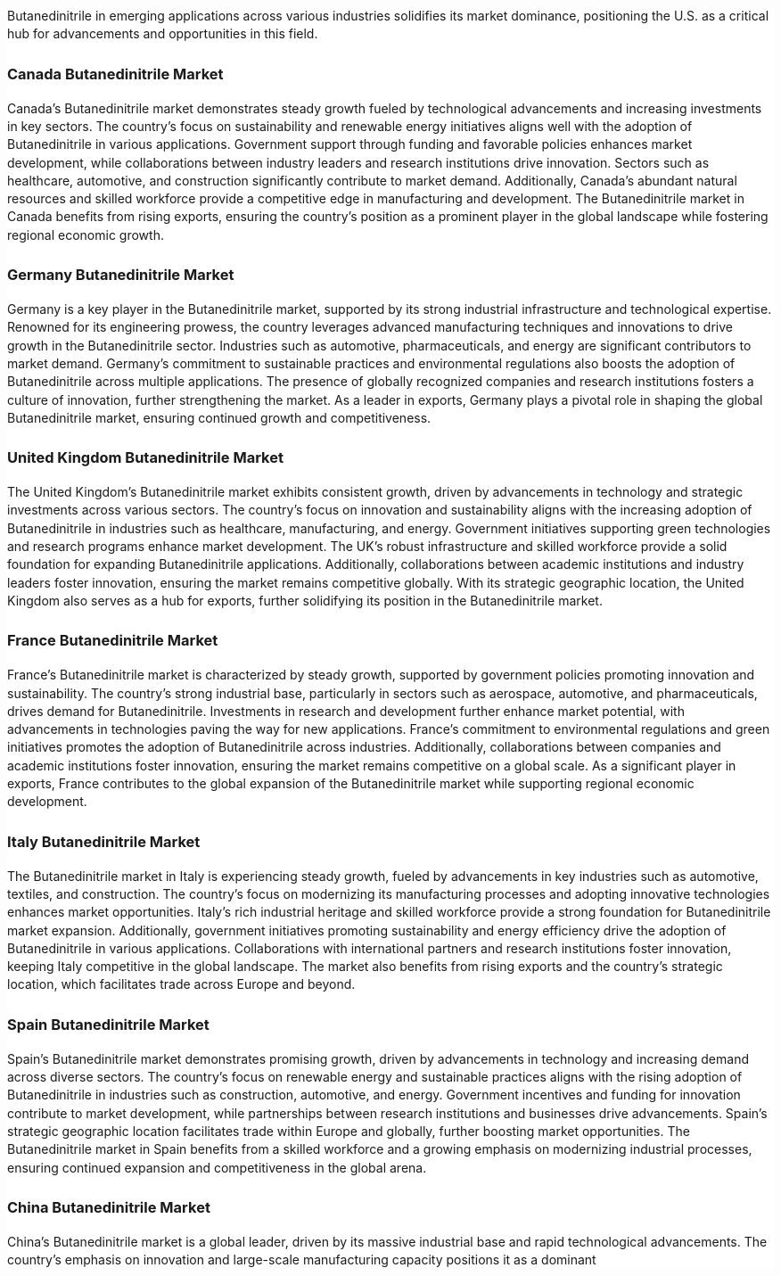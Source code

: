 Butanedinitrile in emerging applications across various industries solidifies its market dominance, positioning the U.S. as a critical hub for advancements and opportunities in this field.</p><h3>Canada Butanedinitrile Market</h3><p>Canada&rsquo;s Butanedinitrile market demonstrates steady growth fueled by technological advancements and increasing investments in key sectors. The country&rsquo;s focus on sustainability and renewable energy initiatives aligns well with the adoption of Butanedinitrile in various applications. Government support through funding and favorable policies enhances market development, while collaborations between industry leaders and research institutions drive innovation. Sectors such as healthcare, automotive, and construction significantly contribute to market demand. Additionally, Canada&rsquo;s abundant natural resources and skilled workforce provide a competitive edge in manufacturing and development. The Butanedinitrile market in Canada benefits from rising exports, ensuring the country&rsquo;s position as a prominent player in the global landscape while fostering regional economic growth.</p><h3>Germany Butanedinitrile Market</h3><p>Germany is a key player in the Butanedinitrile market, supported by its strong industrial infrastructure and technological expertise. Renowned for its engineering prowess, the country leverages advanced manufacturing techniques and innovations to drive growth in the Butanedinitrile sector. Industries such as automotive, pharmaceuticals, and energy are significant contributors to market demand. Germany&rsquo;s commitment to sustainable practices and environmental regulations also boosts the adoption of Butanedinitrile across multiple applications. The presence of globally recognized companies and research institutions fosters a culture of innovation, further strengthening the market. As a leader in exports, Germany plays a pivotal role in shaping the global Butanedinitrile market, ensuring continued growth and competitiveness.</p><h3>United Kingdom Butanedinitrile Market</h3><p>The United Kingdom&rsquo;s Butanedinitrile market exhibits consistent growth, driven by advancements in technology and strategic investments across various sectors. The country&rsquo;s focus on innovation and sustainability aligns with the increasing adoption of Butanedinitrile in industries such as healthcare, manufacturing, and energy. Government initiatives supporting green technologies and research programs enhance market development. The UK&rsquo;s robust infrastructure and skilled workforce provide a solid foundation for expanding Butanedinitrile applications. Additionally, collaborations between academic institutions and industry leaders foster innovation, ensuring the market remains competitive globally. With its strategic geographic location, the United Kingdom also serves as a hub for exports, further solidifying its position in the Butanedinitrile market.</p><h3>France Butanedinitrile Market</h3><p>France&rsquo;s Butanedinitrile market is characterized by steady growth, supported by government policies promoting innovation and sustainability. The country&rsquo;s strong industrial base, particularly in sectors such as aerospace, automotive, and pharmaceuticals, drives demand for Butanedinitrile. Investments in research and development further enhance market potential, with advancements in technologies paving the way for new applications. France&rsquo;s commitment to environmental regulations and green initiatives promotes the adoption of Butanedinitrile across industries. Additionally, collaborations between companies and academic institutions foster innovation, ensuring the market remains competitive on a global scale. As a significant player in exports, France contributes to the global expansion of the Butanedinitrile market while supporting regional economic development.</p><h3>Italy Butanedinitrile Market</h3><p>The Butanedinitrile market in Italy is experiencing steady growth, fueled by advancements in key industries such as automotive, textiles, and construction. The country&rsquo;s focus on modernizing its manufacturing processes and adopting innovative technologies enhances market opportunities. Italy&rsquo;s rich industrial heritage and skilled workforce provide a strong foundation for Butanedinitrile market expansion. Additionally, government initiatives promoting sustainability and energy efficiency drive the adoption of Butanedinitrile in various applications. Collaborations with international partners and research institutions foster innovation, keeping Italy competitive in the global landscape. The market also benefits from rising exports and the country&rsquo;s strategic location, which facilitates trade across Europe and beyond.</p><h3>Spain Butanedinitrile Market</h3><p>Spain&rsquo;s Butanedinitrile market demonstrates promising growth, driven by advancements in technology and increasing demand across diverse sectors. The country&rsquo;s focus on renewable energy and sustainable practices aligns with the rising adoption of Butanedinitrile in industries such as construction, automotive, and energy. Government incentives and funding for innovation contribute to market development, while partnerships between research institutions and businesses drive advancements. Spain&rsquo;s strategic geographic location facilitates trade within Europe and globally, further boosting market opportunities. The Butanedinitrile market in Spain benefits from a skilled workforce and a growing emphasis on modernizing industrial processes, ensuring continued expansion and competitiveness in the global arena.</p><h3>China Butanedinitrile Market</h3><p>China&rsquo;s Butanedinitrile market is a global leader, driven by its massive industrial base and rapid technological advancements. The country&rsquo;s emphasis on innovation and large-scale manufacturing capacity positions it as a dominant